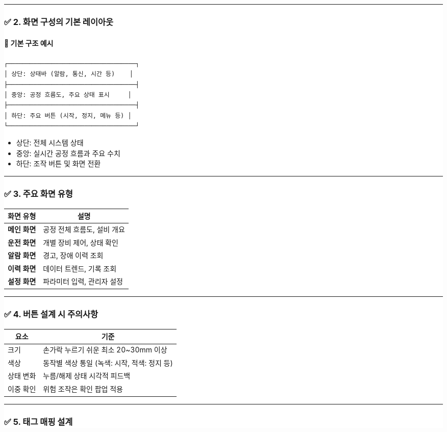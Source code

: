 ------

### ✅ 2. 화면 구성의 기본 레이아웃

#### 📌 기본 구조 예시

```
┌───────────────────────────────────┐
│ 상단: 상태바 (알람, 통신, 시간 등)    │
├───────────────────────────────────┤
│ 중앙: 공정 흐름도, 주요 상태 표시     │
├───────────────────────────────────┤
│ 하단: 주요 버튼 (시작, 정지, 메뉴 등) │
└───────────────────────────────────┘
```

- 상단: 전체 시스템 상태
- 중앙: 실시간 공정 흐름과 주요 수치
- 하단: 조작 버튼 및 화면 전환

------

### ✅ 3. 주요 화면 유형

| 화면 유형     | 설명                        |
| ------------- | --------------------------- |
| **메인 화면** | 공정 전체 흐름도, 설비 개요 |
| **운전 화면** | 개별 장비 제어, 상태 확인   |
| **알람 화면** | 경고, 장애 이력 조회        |
| **이력 화면** | 데이터 트렌드, 기록 조회    |
| **설정 화면** | 파라미터 입력, 관리자 설정  |

------

### ✅ 4. 버튼 설계 시 주의사항

| 요소      | 기준                                         |
| --------- | -------------------------------------------- |
| 크기      | 손가락 누르기 쉬운 최소 20~30mm 이상         |
| 색상      | 동작별 색상 통일 (녹색: 시작, 적색: 정지 등) |
| 상태 변화 | 누름/해제 상태 시각적 피드백                 |
| 이중 확인 | 위험 조작은 확인 팝업 적용                   |

------

### ✅ 5. 태그 매핑 설계
